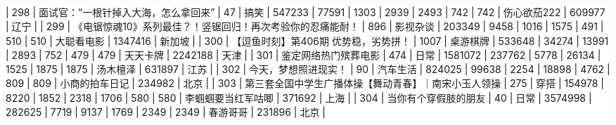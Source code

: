 | 298 | 面试官：“一根针掉入大海，怎么拿回来”                                                                                                                           |          47      | 搞笑           |   547233 |  77591 |   1303 |   2939 |   2493 |      742 |      742 | 伤心欲茄222           |   609977 | 辽宁     |
| 299 | 《电锯惊魂10》系列最佳？！竖锯回归！再次考验你的忍痛能耐！                                                                                                     |         896      | 影视杂谈       |   203349 |   9458 |   1016 |   1575 |    491 |      510 |      510 | 大聪看电影            |  1347416 | 新加坡   |
| 300 | 【逗鱼时刻】第406期 优势稳，劣势拼！                                                                                                                           |        1007      | 桌游棋牌       |   533648 |  34274 |  13991 |   2893 |    752 |      479 |      479 | 天天卡牌              |  2242188 | 天津     |
| 301 | 鉴定网络热门殡葬电影                                                                                                                                           |         474      | 日常           |  1581072 | 237762 |   5778 |  26134 |   1525 |     1875 |     1875 | 汤木檀泽              |   631897 | 江苏     |
| 302 | 今天，梦想照进现实！                                                                                                                                           |          90      | 汽车生活       |   824025 |  99638 |   2254 |  18898 |   4762 |      809 |      809 | 小商的拍车日记        |   234982 | 北京     |
| 303 | 第三套全国中学生广播体操【舞动青春】｜南宋小玉人领操                                                                                                           |         275      | 穿搭           |   154978 |   8220 |   1852 |   2318 |   1706 |      580 |      580 | 李蝈蝈要当红军咕唧    |   371692 | 上海     |
| 304 | 当你有个穿假肢的朋友                                                                                                                                           |          40      | 日常           |  3574998 | 282625 |   7719 |   9137 |   1769 |     2349 |     2349 | 春游哥哥              |   231896 | 北京     |
